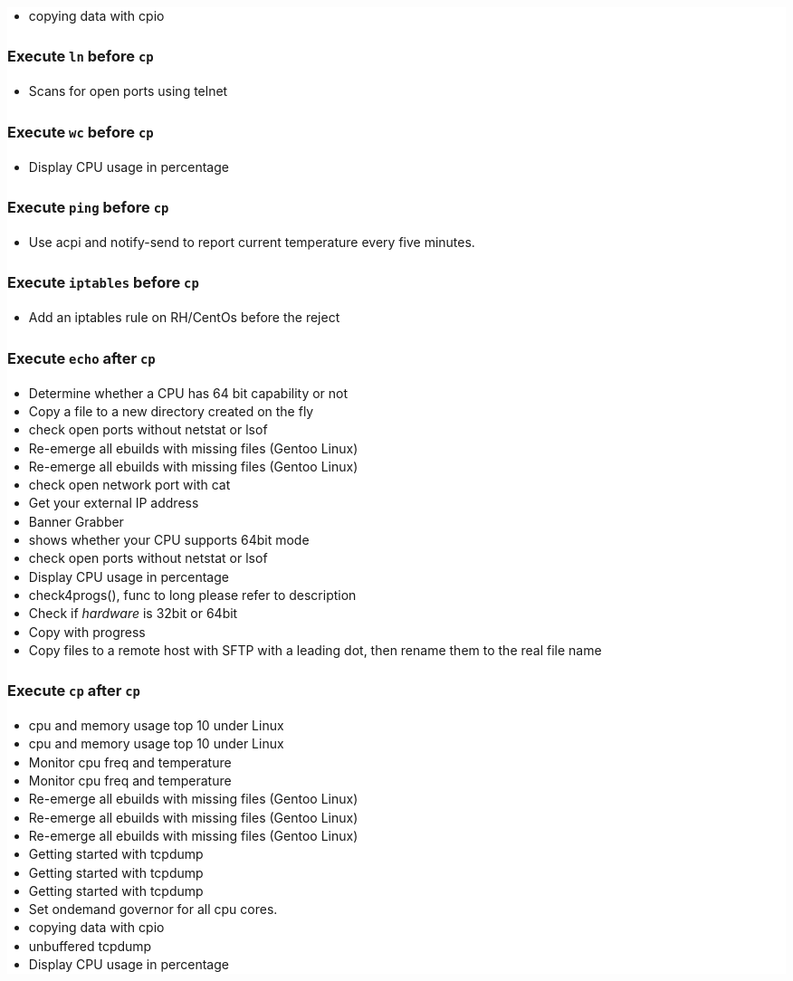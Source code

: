 - copying data with cpio

            
### Execute `ln` before `cp`

- Scans for open ports using telnet

            
### Execute `wc` before `cp`

- Display CPU usage in percentage

            
### Execute `ping` before `cp`

- Use acpi and notify-send to report current temperature every five minutes.

            
### Execute `iptables` before `cp`

- Add an iptables rule on RH/CentOs before the reject

            


### Execute `echo` after `cp`

- Determine whether a CPU has 64 bit capability or not
- Copy a file to a new directory created on the fly
- check open ports without netstat or lsof
- Re-emerge all ebuilds with missing files (Gentoo Linux)
- Re-emerge all ebuilds with missing files (Gentoo Linux)
- check open network port with cat
- Get your external IP address
- Banner Grabber
- shows whether your CPU supports 64bit mode
- check open ports without netstat or lsof
- Display CPU usage in percentage
- check4progs(), func to long please refer to description
- Check if *hardware* is 32bit or 64bit
- Copy with progress
- Copy files to a remote host with SFTP with a leading dot, then rename them to the real file name

            
### Execute `cp` after `cp`

- cpu and memory usage top 10 under Linux
- cpu and memory usage top 10 under Linux
- Monitor cpu freq and temperature
- Monitor cpu freq and temperature
- Re-emerge all ebuilds with missing files (Gentoo Linux)
- Re-emerge all ebuilds with missing files (Gentoo Linux)
- Re-emerge all ebuilds with missing files (Gentoo Linux)
- Getting started with tcpdump
- Getting started with tcpdump
- Getting started with tcpdump
- Set ondemand governor for all cpu cores.
- copying data with cpio
- unbuffered tcpdump
- Display CPU usage in percentage
